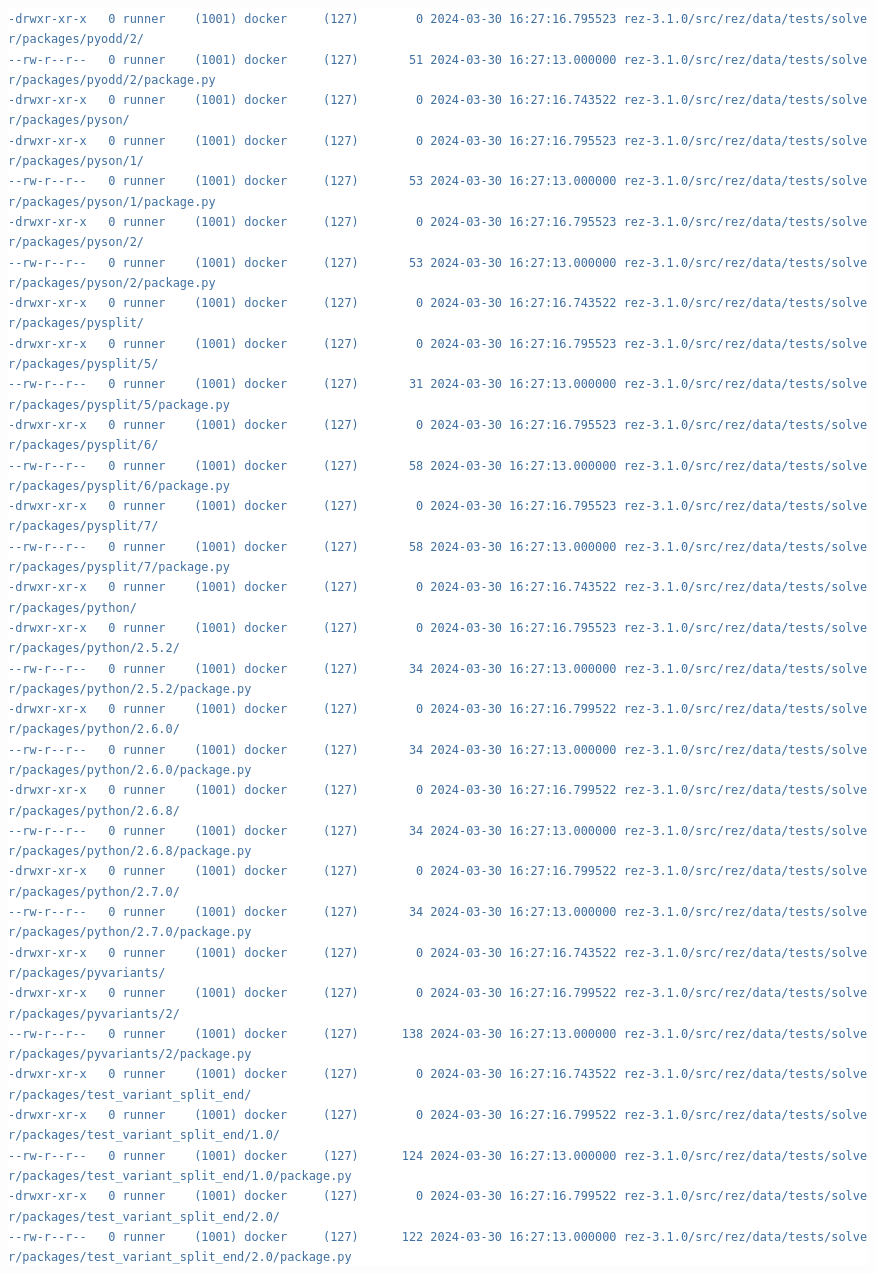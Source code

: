 ```diff
-drwxr-xr-x   0 runner    (1001) docker     (127)        0 2024-03-30 16:27:16.795523 rez-3.1.0/src/rez/data/tests/solver/packages/pyodd/2/
--rw-r--r--   0 runner    (1001) docker     (127)       51 2024-03-30 16:27:13.000000 rez-3.1.0/src/rez/data/tests/solver/packages/pyodd/2/package.py
-drwxr-xr-x   0 runner    (1001) docker     (127)        0 2024-03-30 16:27:16.743522 rez-3.1.0/src/rez/data/tests/solver/packages/pyson/
-drwxr-xr-x   0 runner    (1001) docker     (127)        0 2024-03-30 16:27:16.795523 rez-3.1.0/src/rez/data/tests/solver/packages/pyson/1/
--rw-r--r--   0 runner    (1001) docker     (127)       53 2024-03-30 16:27:13.000000 rez-3.1.0/src/rez/data/tests/solver/packages/pyson/1/package.py
-drwxr-xr-x   0 runner    (1001) docker     (127)        0 2024-03-30 16:27:16.795523 rez-3.1.0/src/rez/data/tests/solver/packages/pyson/2/
--rw-r--r--   0 runner    (1001) docker     (127)       53 2024-03-30 16:27:13.000000 rez-3.1.0/src/rez/data/tests/solver/packages/pyson/2/package.py
-drwxr-xr-x   0 runner    (1001) docker     (127)        0 2024-03-30 16:27:16.743522 rez-3.1.0/src/rez/data/tests/solver/packages/pysplit/
-drwxr-xr-x   0 runner    (1001) docker     (127)        0 2024-03-30 16:27:16.795523 rez-3.1.0/src/rez/data/tests/solver/packages/pysplit/5/
--rw-r--r--   0 runner    (1001) docker     (127)       31 2024-03-30 16:27:13.000000 rez-3.1.0/src/rez/data/tests/solver/packages/pysplit/5/package.py
-drwxr-xr-x   0 runner    (1001) docker     (127)        0 2024-03-30 16:27:16.795523 rez-3.1.0/src/rez/data/tests/solver/packages/pysplit/6/
--rw-r--r--   0 runner    (1001) docker     (127)       58 2024-03-30 16:27:13.000000 rez-3.1.0/src/rez/data/tests/solver/packages/pysplit/6/package.py
-drwxr-xr-x   0 runner    (1001) docker     (127)        0 2024-03-30 16:27:16.795523 rez-3.1.0/src/rez/data/tests/solver/packages/pysplit/7/
--rw-r--r--   0 runner    (1001) docker     (127)       58 2024-03-30 16:27:13.000000 rez-3.1.0/src/rez/data/tests/solver/packages/pysplit/7/package.py
-drwxr-xr-x   0 runner    (1001) docker     (127)        0 2024-03-30 16:27:16.743522 rez-3.1.0/src/rez/data/tests/solver/packages/python/
-drwxr-xr-x   0 runner    (1001) docker     (127)        0 2024-03-30 16:27:16.795523 rez-3.1.0/src/rez/data/tests/solver/packages/python/2.5.2/
--rw-r--r--   0 runner    (1001) docker     (127)       34 2024-03-30 16:27:13.000000 rez-3.1.0/src/rez/data/tests/solver/packages/python/2.5.2/package.py
-drwxr-xr-x   0 runner    (1001) docker     (127)        0 2024-03-30 16:27:16.799522 rez-3.1.0/src/rez/data/tests/solver/packages/python/2.6.0/
--rw-r--r--   0 runner    (1001) docker     (127)       34 2024-03-30 16:27:13.000000 rez-3.1.0/src/rez/data/tests/solver/packages/python/2.6.0/package.py
-drwxr-xr-x   0 runner    (1001) docker     (127)        0 2024-03-30 16:27:16.799522 rez-3.1.0/src/rez/data/tests/solver/packages/python/2.6.8/
--rw-r--r--   0 runner    (1001) docker     (127)       34 2024-03-30 16:27:13.000000 rez-3.1.0/src/rez/data/tests/solver/packages/python/2.6.8/package.py
-drwxr-xr-x   0 runner    (1001) docker     (127)        0 2024-03-30 16:27:16.799522 rez-3.1.0/src/rez/data/tests/solver/packages/python/2.7.0/
--rw-r--r--   0 runner    (1001) docker     (127)       34 2024-03-30 16:27:13.000000 rez-3.1.0/src/rez/data/tests/solver/packages/python/2.7.0/package.py
-drwxr-xr-x   0 runner    (1001) docker     (127)        0 2024-03-30 16:27:16.743522 rez-3.1.0/src/rez/data/tests/solver/packages/pyvariants/
-drwxr-xr-x   0 runner    (1001) docker     (127)        0 2024-03-30 16:27:16.799522 rez-3.1.0/src/rez/data/tests/solver/packages/pyvariants/2/
--rw-r--r--   0 runner    (1001) docker     (127)      138 2024-03-30 16:27:13.000000 rez-3.1.0/src/rez/data/tests/solver/packages/pyvariants/2/package.py
-drwxr-xr-x   0 runner    (1001) docker     (127)        0 2024-03-30 16:27:16.743522 rez-3.1.0/src/rez/data/tests/solver/packages/test_variant_split_end/
-drwxr-xr-x   0 runner    (1001) docker     (127)        0 2024-03-30 16:27:16.799522 rez-3.1.0/src/rez/data/tests/solver/packages/test_variant_split_end/1.0/
--rw-r--r--   0 runner    (1001) docker     (127)      124 2024-03-30 16:27:13.000000 rez-3.1.0/src/rez/data/tests/solver/packages/test_variant_split_end/1.0/package.py
-drwxr-xr-x   0 runner    (1001) docker     (127)        0 2024-03-30 16:27:16.799522 rez-3.1.0/src/rez/data/tests/solver/packages/test_variant_split_end/2.0/
--rw-r--r--   0 runner    (1001) docker     (127)      122 2024-03-30 16:27:13.000000 rez-3.1.0/src/rez/data/tests/solver/packages/test_variant_split_end/2.0/package.py
```